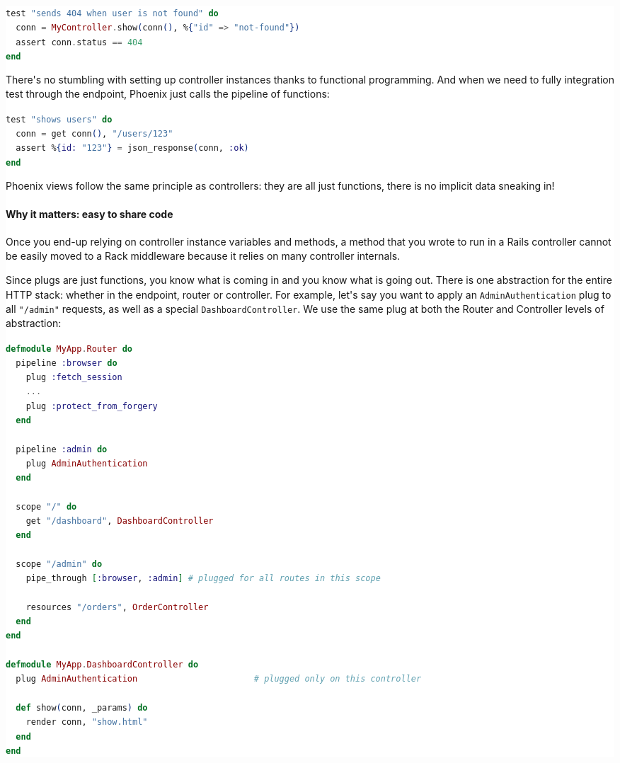 ```elixir
test "sends 404 when user is not found" do
  conn = MyController.show(conn(), %{"id" => "not-found"})
  assert conn.status == 404
end
```

There's no stumbling with setting up controller instances thanks to functional programming. And when we need to fully integration test through the endpoint, Phoenix just calls the pipeline of functions:

```elixir
test "shows users" do
  conn = get conn(), "/users/123"
  assert %{id: "123"} = json_response(conn, :ok)
end
```

Phoenix views follow the same principle as controllers: they are all just functions, there is no implicit data sneaking in!

#### Why it matters: easy to share code

Once you end-up relying on controller instance variables and methods, a method that you wrote to run in a Rails controller cannot be easily moved to a Rack middleware because it relies on many controller internals.

Since plugs are just functions, you know what is coming in and you know what is going out. There is one abstraction for the entire HTTP stack: whether in the endpoint, router or controller. For example, let's say you want to apply an `AdminAuthentication` plug to all `"/admin"` requests, as well as a special `DashboardController`. We use the same plug at both the Router and Controller levels of abstraction:

```elixir
defmodule MyApp.Router do
  pipeline :browser do
    plug :fetch_session
    ...
    plug :protect_from_forgery
  end

  pipeline :admin do
    plug AdminAuthentication
  end
  
  scope "/" do
    get "/dashboard", DashboardController
  end

  scope "/admin" do
    pipe_through [:browser, :admin] # plugged for all routes in this scope

    resources "/orders", OrderController
  end
end

defmodule MyApp.DashboardController do
  plug AdminAuthentication                       # plugged only on this controller

  def show(conn, _params) do
    render conn, "show.html"
  end
end
```

